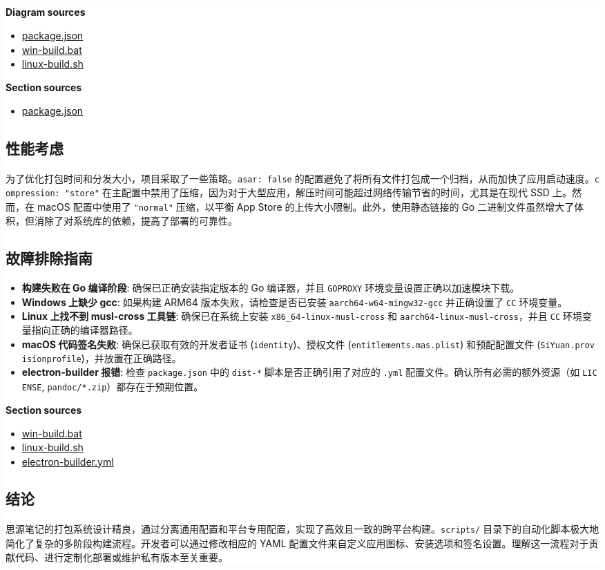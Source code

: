 **Diagram sources**
- [package.json](file://app/package.json#L50-L85)
- [win-build.bat](file://scripts/win-build.bat#L30-L45)
- [linux-build.sh](file://scripts/linux-build.sh#L20-L30)

**Section sources**
- [package.json](file://app/package.json#L50-L85)

## 性能考虑
为了优化打包时间和分发大小，项目采取了一些策略。`asar: false` 的配置避免了将所有文件打包成一个归档，从而加快了应用启动速度。`compression: "store"` 在主配置中禁用了压缩，因为对于大型应用，解压时间可能超过网络传输节省的时间，尤其是在现代 SSD 上。然而，在 macOS 配置中使用了 `"normal"` 压缩，以平衡 App Store 的上传大小限制。此外，使用静态链接的 Go 二进制文件虽然增大了体积，但消除了对系统库的依赖，提高了部署的可靠性。

## 故障排除指南
*   **构建失败在 Go 编译阶段**: 确保已正确安装指定版本的 Go 编译器，并且 `GOPROXY` 环境变量设置正确以加速模块下载。
*   **Windows 上缺少 gcc**: 如果构建 ARM64 版本失败，请检查是否已安装 `aarch64-w64-mingw32-gcc` 并正确设置了 `CC` 环境变量。
*   **Linux 上找不到 musl-cross 工具链**: 确保已在系统上安装 `x86_64-linux-musl-cross` 和 `aarch64-linux-musl-cross`，并且 `CC` 环境变量指向正确的编译器路径。
*   **macOS 代码签名失败**: 确保已获取有效的开发者证书 (`identity`)、授权文件 (`entitlements.mas.plist`) 和预配配置文件 (`SiYuan.provisionprofile`)，并放置在正确路径。
*   **electron-builder 报错**: 检查 `package.json` 中的 `dist-*` 脚本是否正确引用了对应的 `.yml` 配置文件。确认所有必需的额外资源（如 `LICENSE`, `pandoc/*.zip`）都存在于预期位置。

**Section sources**
- [win-build.bat](file://scripts/win-build.bat#L30-L45)
- [linux-build.sh](file://scripts/linux-build.sh#L20-L30)
- [electron-builder.yml](file://app/electron-builder.yml#L1-L73)

## 结论
思源笔记的打包系统设计精良，通过分离通用配置和平台专用配置，实现了高效且一致的跨平台构建。`scripts/` 目录下的自动化脚本极大地简化了复杂的多阶段构建流程。开发者可以通过修改相应的 YAML 配置文件来自定义应用图标、安装选项和签名设置。理解这一流程对于贡献代码、进行定制化部署或维护私有版本至关重要。